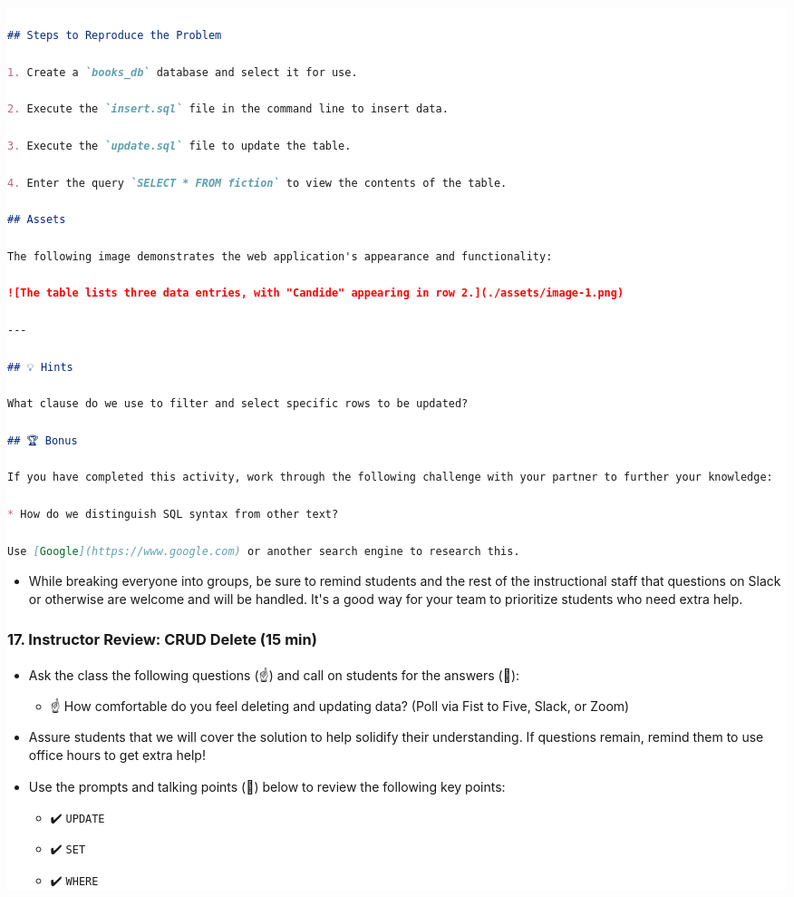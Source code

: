   ```md

  ## Steps to Reproduce the Problem

  1. Create a `books_db` database and select it for use.

  2. Execute the `insert.sql` file in the command line to insert data.

  3. Execute the `update.sql` file to update the table.

  4. Enter the query `SELECT * FROM fiction` to view the contents of the table.

  ## Assets

  The following image demonstrates the web application's appearance and functionality:

  ![The table lists three data entries, with "Candide" appearing in row 2.](./assets/image-1.png)

  ---

  ## 💡 Hints

  What clause do we use to filter and select specific rows to be updated?

  ## 🏆 Bonus

  If you have completed this activity, work through the following challenge with your partner to further your knowledge:

  * How do we distinguish SQL syntax from other text?

  Use [Google](https://www.google.com) or another search engine to research this.
  ```

* While breaking everyone into groups, be sure to remind students and the rest of the instructional staff that questions on Slack or otherwise are welcome and will be handled. It's a good way for your team to prioritize students who need extra help.

### 17. Instructor Review: CRUD Delete (15 min)

* Ask the class the following questions (☝️) and call on students for the answers (🙋):

  * ☝️ How comfortable do you feel deleting and updating data? (Poll via Fist to Five, Slack, or Zoom)

* Assure students that we will cover the solution to help solidify their understanding. If questions remain, remind them to use office hours to get extra help!

* Use the prompts and talking points (🔑) below to review the following key points:

  * ✔️ `UPDATE`

  * ✔️ `SET`

  * ✔️ `WHERE`
